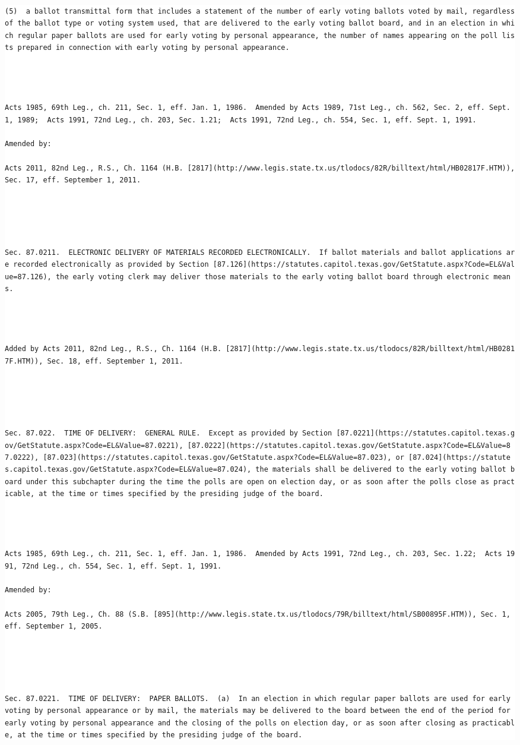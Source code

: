     (5)  a ballot transmittal form that includes a statement of the number of early voting ballots voted by mail, regardless of the ballot type or voting system used, that are delivered to the early voting ballot board, and in an election in which regular paper ballots are used for early voting by personal appearance, the number of names appearing on the poll lists prepared in connection with early voting by personal appearance.
    
    
    
    
    Acts 1985, 69th Leg., ch. 211, Sec. 1, eff. Jan. 1, 1986.  Amended by Acts 1989, 71st Leg., ch. 562, Sec. 2, eff. Sept. 1, 1989;  Acts 1991, 72nd Leg., ch. 203, Sec. 1.21;  Acts 1991, 72nd Leg., ch. 554, Sec. 1, eff. Sept. 1, 1991.
    
    Amended by: 
    
    Acts 2011, 82nd Leg., R.S., Ch. 1164 (H.B. [2817](http://www.legis.state.tx.us/tlodocs/82R/billtext/html/HB02817F.HTM)), Sec. 17, eff. September 1, 2011.
    
    
    
    
    
    Sec. 87.0211.  ELECTRONIC DELIVERY OF MATERIALS RECORDED ELECTRONICALLY.  If ballot materials and ballot applications are recorded electronically as provided by Section [87.126](https://statutes.capitol.texas.gov/GetStatute.aspx?Code=EL&Value=87.126), the early voting clerk may deliver those materials to the early voting ballot board through electronic means.
    
    
    
    
    Added by Acts 2011, 82nd Leg., R.S., Ch. 1164 (H.B. [2817](http://www.legis.state.tx.us/tlodocs/82R/billtext/html/HB02817F.HTM)), Sec. 18, eff. September 1, 2011.
    
    
    
    
    
    Sec. 87.022.  TIME OF DELIVERY:  GENERAL RULE.  Except as provided by Section [87.0221](https://statutes.capitol.texas.gov/GetStatute.aspx?Code=EL&Value=87.0221), [87.0222](https://statutes.capitol.texas.gov/GetStatute.aspx?Code=EL&Value=87.0222), [87.023](https://statutes.capitol.texas.gov/GetStatute.aspx?Code=EL&Value=87.023), or [87.024](https://statutes.capitol.texas.gov/GetStatute.aspx?Code=EL&Value=87.024), the materials shall be delivered to the early voting ballot board under this subchapter during the time the polls are open on election day, or as soon after the polls close as practicable, at the time or times specified by the presiding judge of the board.
    
    
    
    
    Acts 1985, 69th Leg., ch. 211, Sec. 1, eff. Jan. 1, 1986.  Amended by Acts 1991, 72nd Leg., ch. 203, Sec. 1.22;  Acts 1991, 72nd Leg., ch. 554, Sec. 1, eff. Sept. 1, 1991.
    
    Amended by: 
    
    Acts 2005, 79th Leg., Ch. 88 (S.B. [895](http://www.legis.state.tx.us/tlodocs/79R/billtext/html/SB00895F.HTM)), Sec. 1, eff. September 1, 2005.
    
    
    
    
    
    Sec. 87.0221.  TIME OF DELIVERY:  PAPER BALLOTS.  (a)  In an election in which regular paper ballots are used for early voting by personal appearance or by mail, the materials may be delivered to the board between the end of the period for early voting by personal appearance and the closing of the polls on election day, or as soon after closing as practicable, at the time or times specified by the presiding judge of the board.
    
